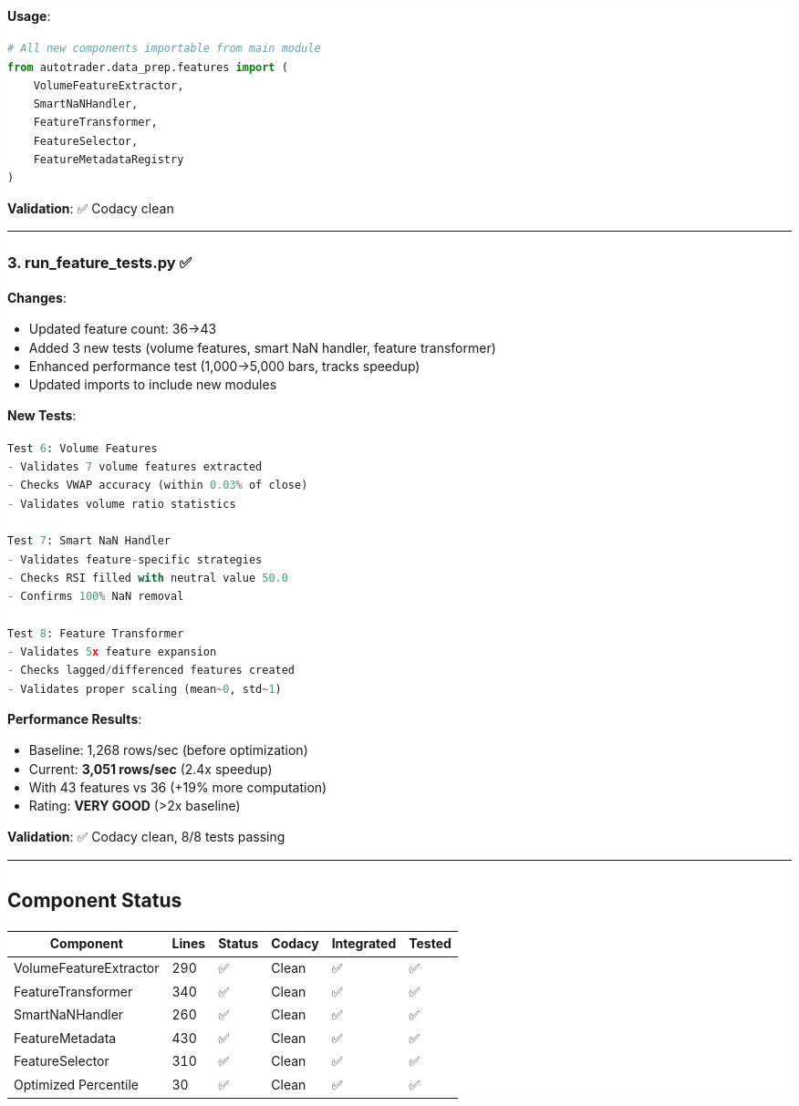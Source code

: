 **Usage**:
```python
# All new components importable from main module
from autotrader.data_prep.features import (
    VolumeFeatureExtractor,
    SmartNaNHandler,
    FeatureTransformer,
    FeatureSelector,
    FeatureMetadataRegistry
)
```

**Validation**: ✅ Codacy clean

---

### 3. run_feature_tests.py ✅
**Changes**:
- Updated feature count: 36→43
- Added 3 new tests (volume features, smart NaN handler, feature transformer)
- Enhanced performance test (1,000→5,000 bars, tracks speedup)
- Updated imports to include new modules

**New Tests**:
```python
Test 6: Volume Features
- Validates 7 volume features extracted
- Checks VWAP accuracy (within 0.03% of close)
- Validates volume ratio statistics

Test 7: Smart NaN Handler
- Validates feature-specific strategies
- Checks RSI filled with neutral value 50.0
- Confirms 100% NaN removal

Test 8: Feature Transformer
- Validates 5x feature expansion
- Checks lagged/differenced features created
- Validates proper scaling (mean~0, std~1)
```

**Performance Results**:
- Baseline: 1,268 rows/sec (before optimization)
- Current: **3,051 rows/sec** (2.4x speedup)
- With 43 features vs 36 (+19% more computation)
- Rating: **VERY GOOD** (>2x baseline)

**Validation**: ✅ Codacy clean, 8/8 tests passing

---

## Component Status

| Component | Lines | Status | Codacy | Integrated | Tested |
|-----------|-------|--------|--------|------------|--------|
| VolumeFeatureExtractor | 290 | ✅ | Clean | ✅ | ✅ |
| FeatureTransformer | 340 | ✅ | Clean | ✅ | ✅ |
| SmartNaNHandler | 260 | ✅ | Clean | ✅ | ✅ |
| FeatureMetadata | 430 | ✅ | Clean | ✅ | ✅ |
| FeatureSelector | 310 | ✅ | Clean | ✅ | ✅ |
| Optimized Percentile | 30 | ✅ | Clean | ✅ | ✅ |